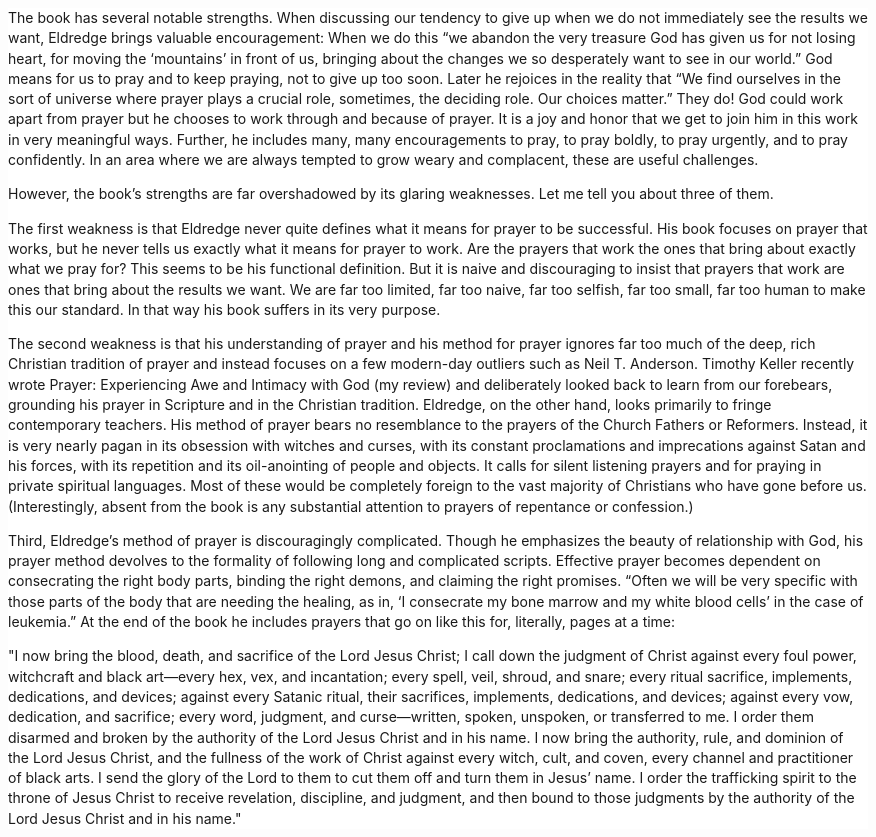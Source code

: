 The book has several notable strengths. When discussing our tendency to give up when we do not immediately see the results we want, Eldredge brings valuable encouragement: When we do this “we abandon the very treasure God has given us for not losing heart, for moving the ‘mountains’ in front of us, bringing about the changes we so desperately want to see in our world.” God means for us to pray and to keep praying, not to give up too soon. Later he rejoices in the reality that “We find ourselves in the sort of universe where prayer plays a crucial role, sometimes, the deciding role. Our choices matter.” They do! God could work apart from prayer but he chooses to work through and because of prayer. It is a joy and honor that we get to join him in this work in very meaningful ways. Further, he includes many, many encouragements to pray, to pray boldly, to pray urgently, and to pray confidently. In an area where we are always tempted to grow weary and complacent, these are useful challenges.

However, the book’s strengths are far overshadowed by its glaring weaknesses. Let me tell you about three of them.

The first weakness is that Eldredge never quite defines what it means for prayer to be successful. His book focuses on prayer that works, but he never tells us exactly what it means for prayer to work. Are the prayers that work the ones that bring about exactly what we pray for? This seems to be his functional definition. But it is naive and discouraging to insist that prayers that work are ones that bring about the results we want. We are far too limited, far too naive, far too selfish, far too small, far too human to make this our standard. In that way his book suffers in its very purpose.

The second weakness is that his understanding of prayer and his method for prayer ignores far too much of the deep, rich Christian tradition of prayer and instead focuses on a few modern-day outliers such as Neil T. Anderson. Timothy Keller recently wrote Prayer: Experiencing Awe and Intimacy with God (my review) and deliberately looked back to learn from our forebears, grounding his prayer in Scripture and in the Christian tradition. Eldredge, on the other hand, looks primarily to fringe contemporary teachers. His method of prayer bears no resemblance to the prayers of the Church Fathers or Reformers. Instead, it is very nearly pagan in its obsession with witches and curses, with its constant proclamations and imprecations against Satan and his forces, with its repetition and its oil-anointing of people and objects. It calls for silent listening prayers and for praying in private spiritual languages. Most of these would be completely foreign to the vast majority of Christians who have gone before us. (Interestingly, absent from the book is any substantial attention to prayers of repentance or confession.)

Third, Eldredge’s method of prayer is discouragingly complicated. Though he emphasizes the beauty of relationship with God, his prayer method devolves to the formality of following long and complicated scripts. Effective prayer becomes dependent on consecrating the right body parts, binding the right demons, and claiming the right promises. “Often we will be very specific with those parts of the body that are needing the healing, as in, ‘I consecrate my bone marrow and my white blood cells’ in the case of leukemia.” At the end of the book he includes prayers that go on like this for, literally, pages at a time:

"I now bring the blood, death, and sacrifice of the Lord Jesus Christ; I call down the judgment of Christ against every foul power, witchcraft and black art—every hex, vex, and incantation; every spell, veil, shroud, and snare; every ritual sacrifice, implements, dedications, and devices; against every Satanic ritual, their sacrifices, implements, dedications, and devices; against every vow, dedication, and sacrifice; every word, judgment, and curse—written, spoken, unspoken, or transferred to me. I order them disarmed and broken by the authority of the Lord Jesus Christ and in his name. I now bring the authority, rule, and dominion of the Lord Jesus Christ, and the fullness of the work of Christ against every witch, cult, and coven, every channel and practitioner of black arts. I send the glory of the Lord to them to cut them off and turn them in Jesus’ name. I order the trafficking spirit to the throne of Jesus Christ to receive revelation, discipline, and judgment, and then bound to those judgments by the authority of the Lord Jesus Christ and in his name."
